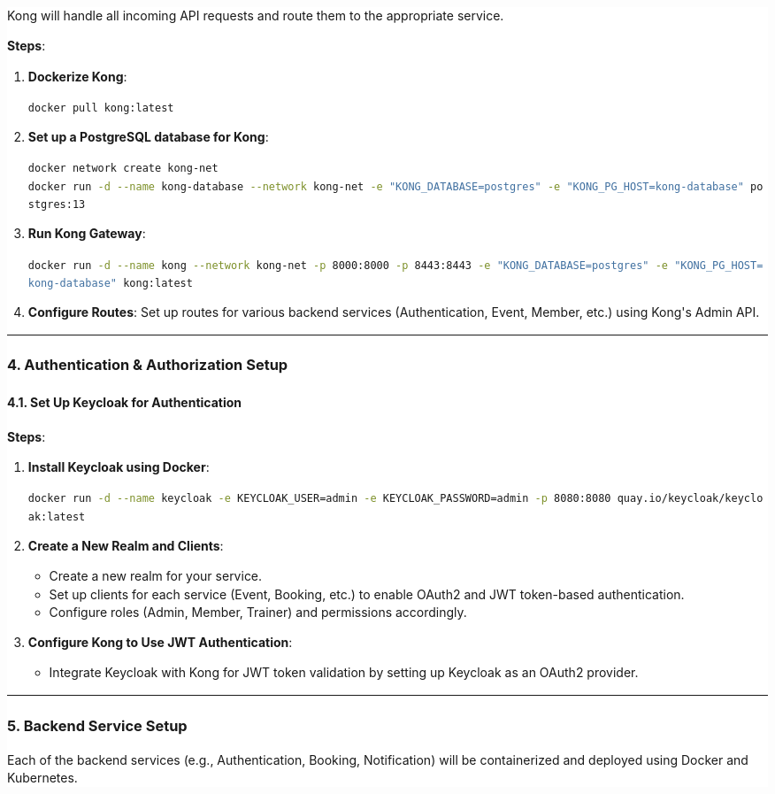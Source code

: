 Kong will handle all incoming API requests and route them to the appropriate service.

**Steps**:

1. **Dockerize Kong**:

   ```bash
   docker pull kong:latest
   ```

2. **Set up a PostgreSQL database for Kong**:

   ```bash
   docker network create kong-net
   docker run -d --name kong-database --network kong-net -e "KONG_DATABASE=postgres" -e "KONG_PG_HOST=kong-database" postgres:13
   ```

3. **Run Kong Gateway**:

   ```bash
   docker run -d --name kong --network kong-net -p 8000:8000 -p 8443:8443 -e "KONG_DATABASE=postgres" -e "KONG_PG_HOST=kong-database" kong:latest
   ```

4. **Configure Routes**: Set up routes for various backend services (Authentication, Event, Member, etc.) using Kong's Admin API.

---

### **4. Authentication & Authorization Setup**

#### 4.1. **Set Up Keycloak for Authentication**

**Steps**:

1. **Install Keycloak using Docker**:

   ```bash
   docker run -d --name keycloak -e KEYCLOAK_USER=admin -e KEYCLOAK_PASSWORD=admin -p 8080:8080 quay.io/keycloak/keycloak:latest
   ```

2. **Create a New Realm and Clients**:

   - Create a new realm for your service.
   - Set up clients for each service (Event, Booking, etc.) to enable OAuth2 and JWT token-based authentication.
   - Configure roles (Admin, Member, Trainer) and permissions accordingly.

3. **Configure Kong to Use JWT Authentication**:
   - Integrate Keycloak with Kong for JWT token validation by setting up Keycloak as an OAuth2 provider.

---

### **5. Backend Service Setup**

Each of the backend services (e.g., Authentication, Booking, Notification) will be containerized and deployed using Docker and Kubernetes.

